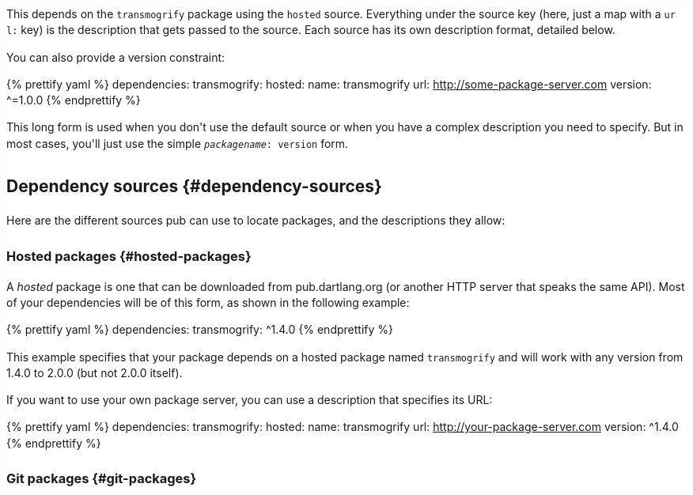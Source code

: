 This depends on the `transmogrify` package using the `hosted` source.
Everything under the source key (here, just a map with a `url:` key) is the
description that gets passed to the source. Each source has its own description
format, detailed below.

You can also provide a version constraint:

{% prettify yaml %}
dependencies:
  transmogrify:
    hosted:
      name: transmogrify
      url: http://some-package-server.com
    version: ^=1.0.0
{% endprettify %}

This long form is used when you don't use the default source or when you have a
complex description you need to specify.
But in most cases, you'll just use the simple
<code><em>packagename</em>: version</code> form.

## Dependency sources {#dependency-sources}

Here are the different sources pub can use to locate packages, and the
descriptions they allow:

### Hosted packages {#hosted-packages}

A *hosted* package is one that can be downloaded from pub.dartlang.org
(or another HTTP server that speaks the same API). Most of your dependencies
will be of this form, as shown in the following example:

{% prettify yaml %}
dependencies:
  transmogrify: ^1.4.0
{% endprettify %}

This example specifies that your package depends on a hosted package named
`transmogrify` and will work with any version from 1.4.0 to 2.0.0
(but not 2.0.0 itself).

If you want to use your own package server, you can use a description that
specifies its URL:

{% prettify yaml %}
dependencies:
  transmogrify:
    hosted:
      name: transmogrify
      url: http://your-package-server.com
    version: ^1.4.0
{% endprettify %}

### Git packages {#git-packages}
